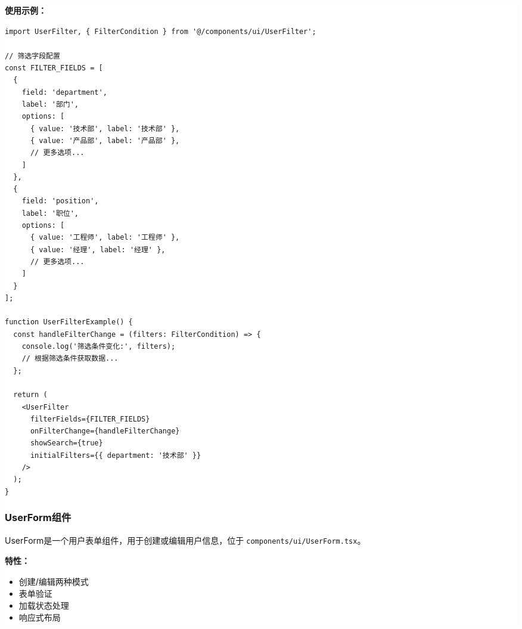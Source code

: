 **使用示例：**

```tsx
import UserFilter, { FilterCondition } from '@/components/ui/UserFilter';

// 筛选字段配置
const FILTER_FIELDS = [
  {
    field: 'department',
    label: '部门',
    options: [
      { value: '技术部', label: '技术部' },
      { value: '产品部', label: '产品部' },
      // 更多选项...
    ]
  },
  {
    field: 'position',
    label: '职位',
    options: [
      { value: '工程师', label: '工程师' },
      { value: '经理', label: '经理' },
      // 更多选项...
    ]
  }
];

function UserFilterExample() {
  const handleFilterChange = (filters: FilterCondition) => {
    console.log('筛选条件变化:', filters);
    // 根据筛选条件获取数据...
  };

  return (
    <UserFilter 
      filterFields={FILTER_FIELDS}
      onFilterChange={handleFilterChange}
      showSearch={true}
      initialFilters={{ department: '技术部' }}
    />
  );
}
```

### UserForm组件

UserForm是一个用户表单组件，用于创建或编辑用户信息，位于 `components/ui/UserForm.tsx`。

**特性：**
- 创建/编辑两种模式
- 表单验证
- 加载状态处理
- 响应式布局
